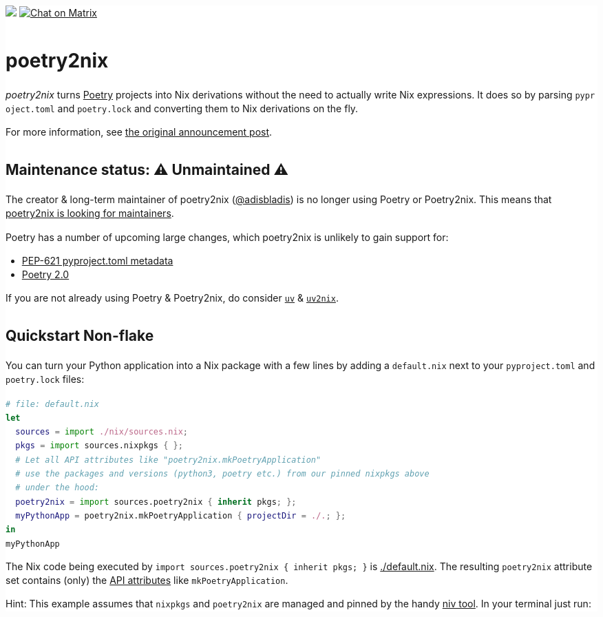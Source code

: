 [![](https://github.com/nix-community/poetry2nix/workflows/CI/badge.svg)](https://github.com/nix-community/poetry2nix/actions?query=branch%3Amaster+workflow%3ACI)
[![Chat on Matrix](https://matrix.to/img/matrix-badge.svg)](https://matrix.to/#/#poetry2nix:blad.is)

# poetry2nix

_poetry2nix_ turns [Poetry](https://python-poetry.org/) projects into Nix derivations without the need to actually write Nix expressions. It does so by parsing `pyproject.toml` and `poetry.lock` and converting them to Nix derivations on the fly.

For more information, see [the original announcement post](https://www.tweag.io/blog/2020-08-12-poetry2nix/).

## Maintenance status: ⚠️ Unmaintained ⚠️

The creator & long-term maintainer of poetry2nix ([@adisbladis](https://github.com/adisbladis)) is no longer using Poetry or Poetry2nix.
This means that [poetry2nix is looking for maintainers](https://github.com/nix-community/poetry2nix/issues/1865).

Poetry has a number of upcoming large changes, which poetry2nix is unlikely to gain support for:
- [PEP-621 pyproject.toml metadata](https://github.com/python-poetry/poetry-core/pull/708)
- [Poetry 2.0](https://github.com/python-poetry/poetry/issues/9448)

If you are not already using Poetry & Poetry2nix, do consider [`uv`](https://docs.astral.sh/uv/) & [`uv2nix`](https://github.com/adisbladis/uv2nix).

## Quickstart Non-flake

You can turn your Python application into a Nix package with a few lines
by adding a `default.nix` next to your `pyproject.toml` and `poetry.lock` files:

```nix
# file: default.nix
let
  sources = import ./nix/sources.nix;
  pkgs = import sources.nixpkgs { };
  # Let all API attributes like "poetry2nix.mkPoetryApplication"
  # use the packages and versions (python3, poetry etc.) from our pinned nixpkgs above
  # under the hood:
  poetry2nix = import sources.poetry2nix { inherit pkgs; };
  myPythonApp = poetry2nix.mkPoetryApplication { projectDir = ./.; };
in
myPythonApp
```

The Nix code being executed by `import sources.poetry2nix { inherit pkgs; }`
is [./default.nix](./default.nix).
The resulting `poetry2nix` attribute set contains (only) the [API attributes](#api) like
`mkPoetryApplication`.

Hint:
This example assumes that `nixpkgs` and `poetry2nix` are managed and pinned by
the handy [niv tool](https://github.com/nmattia/niv). In your terminal just run:
